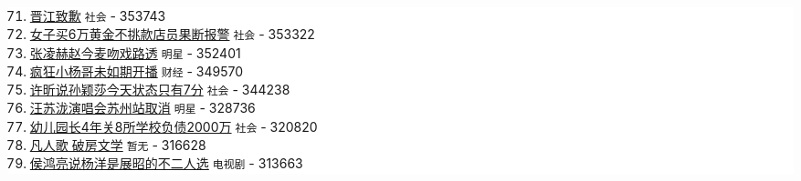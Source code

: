 71. [晋江致歉](https://m.weibo.cn/search?containerid=100103type%3D1%26t%3D10%26q%3D%23%E6%99%8B%E6%B1%9F%E8%87%B4%E6%AD%89%23&stream_entry_id=31&isnewpage=1&extparam=seat%3D1%26q%3D%2523%25E6%2599%258B%25E6%25B1%259F%25E8%2587%25B4%25E6%25AD%2589%2523%26realpos%3D6%26dgr%3D0%26flag%3D1%26c_type%3D31%26band_rank%3D6%26pos%3D6%26cate%3D5001%26filter_type%3Drealtimehot%26lcate%3D5001%26stream_entry_id%3D31%26display_time%3D1726365191%26pre_seqid%3D17263651919260123542774) `社会` - 353743
72. [女子买6万黄金不挑款店员果断报警](https://m.weibo.cn/search?containerid=100103type%3D1%26t%3D10%26q%3D%23%E5%A5%B3%E5%AD%90%E4%B9%B06%E4%B8%87%E9%BB%84%E9%87%91%E4%B8%8D%E6%8C%91%E6%AC%BE%E5%BA%97%E5%91%98%E6%9E%9C%E6%96%AD%E6%8A%A5%E8%AD%A6%23&stream_entry_id=31&isnewpage=1&extparam=seat%3D1%26c_type%3D31%26lcate%3D5001%26realpos%3D46%26stream_entry_id%3D31%26q%3D%2523%25E5%25A5%25B3%25E5%25AD%2590%25E4%25B9%25B06%25E4%25B8%2587%25E9%25BB%2584%25E9%2587%2591%25E4%25B8%258D%25E6%258C%2591%25E6%25AC%25BE%25E5%25BA%2597%25E5%2591%2598%25E6%259E%259C%25E6%2596%25AD%25E6%258A%25A5%25E8%25AD%25A6%2523%26dgr%3D0%26pos%3D46%26cate%3D5001%26flag%3D1%26filter_type%3Drealtimehot%26band_rank%3D46%26display_time%3D1726370893%26pre_seqid%3D172637089313700577123) `社会` - 353322
73. [张凌赫赵今麦吻戏路透](https://m.weibo.cn/search?containerid=100103type%3D1%26t%3D10%26q%3D%E5%BC%A0%E5%87%8C%E8%B5%AB%E8%B5%B5%E4%BB%8A%E9%BA%A6%E5%90%BB%E6%88%8F%E8%B7%AF%E9%80%8F&stream_entry_id=31&isnewpage=1&extparam=seat%3D1%26q%3D%25E5%25BC%25A0%25E5%2587%258C%25E8%25B5%25AB%25E8%25B5%25B5%25E4%25BB%258A%25E9%25BA%25A6%25E5%2590%25BB%25E6%2588%258F%25E8%25B7%25AF%25E9%2580%258F%26realpos%3D7%26dgr%3D0%26flag%3D0%26c_type%3D31%26band_rank%3D7%26pos%3D7%26cate%3D5001%26filter_type%3Drealtimehot%26lcate%3D5001%26stream_entry_id%3D31%26display_time%3D1726365191%26pre_seqid%3D17263651919260123542774) `明星` - 352401
74. [疯狂小杨哥未如期开播](https://m.weibo.cn/search?containerid=100103type%3D1%26t%3D10%26q%3D%23%E7%96%AF%E7%8B%82%E5%B0%8F%E6%9D%A8%E5%93%A5%E6%9C%AA%E5%A6%82%E6%9C%9F%E5%BC%80%E6%92%AD%23&stream_entry_id=31&isnewpage=1&extparam=seat%3D1%26filter_type%3Drealtimehot%26c_type%3D31%26cate%3D5001%26realpos%3D34%26stream_entry_id%3D31%26q%3D%2523%25E7%2596%25AF%25E7%258B%2582%25E5%25B0%258F%25E6%259D%25A8%25E5%2593%25A5%25E6%259C%25AA%25E5%25A6%2582%25E6%259C%259F%25E5%25BC%2580%25E6%2592%25AD%2523%26dgr%3D0%26band_rank%3D34%26pos%3D33%26lcate%3D5001%26flag%3D0%26display_time%3D1726331183%26pre_seqid%3D17263311839270123556564) `财经` - 349570
75. [许昕说孙颖莎今天状态只有7分](https://m.weibo.cn/search?containerid=100103type%3D1%26t%3D10%26q%3D%23%E8%AE%B8%E6%98%95%E8%AF%B4%E5%AD%99%E9%A2%96%E8%8E%8E%E4%BB%8A%E5%A4%A9%E7%8A%B6%E6%80%81%E5%8F%AA%E6%9C%897%E5%88%86%23&stream_entry_id=31&isnewpage=1&extparam=seat%3D1%26filter_type%3Drealtimehot%26c_type%3D31%26cate%3D5001%26realpos%3D18%26stream_entry_id%3D31%26q%3D%2523%25E8%25AE%25B8%25E6%2598%2595%25E8%25AF%25B4%25E5%25AD%2599%25E9%25A2%2596%25E8%258E%258E%25E4%25BB%258A%25E5%25A4%25A9%25E7%258A%25B6%25E6%2580%2581%25E5%258F%25AA%25E6%259C%25897%25E5%2588%2586%2523%26dgr%3D0%26band_rank%3D18%26pos%3D17%26lcate%3D5001%26flag%3D1%26display_time%3D1726331183%26pre_seqid%3D17263311839270123556564) `社会` - 344238
76. [汪苏泷演唱会苏州站取消](https://m.weibo.cn/search?containerid=100103type%3D1%26t%3D10%26q%3D%23%E6%B1%AA%E8%8B%8F%E6%B3%B7%E6%BC%94%E5%94%B1%E4%BC%9A%E8%8B%8F%E5%B7%9E%E7%AB%99%E5%8F%96%E6%B6%88%23&stream_entry_id=31&isnewpage=1&extparam=seat%3D1%26q%3D%2523%25E6%25B1%25AA%25E8%258B%258F%25E6%25B3%25B7%25E6%25BC%2594%25E5%2594%25B1%25E4%25BC%259A%25E8%258B%258F%25E5%25B7%259E%25E7%25AB%2599%25E5%258F%2596%25E6%25B6%2588%2523%26dgr%3D0%26realpos%3D14%26filter_type%3Drealtimehot%26c_type%3D31%26band_rank%3D14%26lcate%3D5001%26pos%3D14%26cate%3D5001%26flag%3D1%26stream_entry_id%3D31%26display_time%3D1726356053%26pre_seqid%3D172635605304801236904126) `明星` - 328736
77. [幼儿园长4年关8所学校负债2000万](https://m.weibo.cn/search?containerid=100103type%3D1%26t%3D10%26q%3D%23%E5%B9%BC%E5%84%BF%E5%9B%AD%E9%95%BF4%E5%B9%B4%E5%85%B38%E6%89%80%E5%AD%A6%E6%A0%A1%E8%B4%9F%E5%80%BA2000%E4%B8%87%23&stream_entry_id=31&isnewpage=1&extparam=seat%3D1%26filter_type%3Drealtimehot%26c_type%3D31%26cate%3D5001%26realpos%3D19%26stream_entry_id%3D31%26q%3D%2523%25E5%25B9%25BC%25E5%2584%25BF%25E5%259B%25AD%25E9%2595%25BF4%25E5%25B9%25B4%25E5%2585%25B38%25E6%2589%2580%25E5%25AD%25A6%25E6%25A0%25A1%25E8%25B4%259F%25E5%2580%25BA2000%25E4%25B8%2587%2523%26dgr%3D0%26band_rank%3D19%26pos%3D18%26lcate%3D5001%26flag%3D0%26display_time%3D1726331183%26pre_seqid%3D17263311839270123556564) `社会` - 320820
78. [凡人歌 破房文学](https://m.weibo.cn/search?containerid=100103type%3D1%26t%3D10%26q%3D%E5%87%A1%E4%BA%BA%E6%AD%8C+%E7%A0%B4%E6%88%BF%E6%96%87%E5%AD%A6&stream_entry_id=31&isnewpage=1&extparam=seat%3D1%26cate%3D5001%26realpos%3D50%26flag%3D1%26pos%3D50%26dgr%3D0%26band_rank%3D50%26filter_type%3Drealtimehot%26stream_entry_id%3D31%26c_type%3D31%26q%3D%25E5%2587%25A1%25E4%25BA%25BA%25E6%25AD%258C%2520%25E7%25A0%25B4%25E6%2588%25BF%25E6%2596%2587%25E5%25AD%25A6%26lcate%3D5001%26display_time%3D1726377710%26pre_seqid%3D17263777100660123492286) `暂无` - 316628
79. [侯鸿亮说杨洋是展昭的不二人选](https://m.weibo.cn/search?containerid=100103type%3D1%26t%3D10%26q%3D%23%E4%BE%AF%E9%B8%BF%E4%BA%AE%E8%AF%B4%E6%9D%A8%E6%B4%8B%E6%98%AF%E5%B1%95%E6%98%AD%E7%9A%84%E4%B8%8D%E4%BA%8C%E4%BA%BA%E9%80%89%23&stream_entry_id=31&isnewpage=1&extparam=seat%3D1%26dgr%3D0%26c_type%3D31%26flag%3D1%26realpos%3D23%26cate%3D5001%26stream_entry_id%3D31%26lcate%3D5001%26pos%3D24%26band_rank%3D23%26q%3D%2523%25E4%25BE%25AF%25E9%25B8%25BF%25E4%25BA%25AE%25E8%25AF%25B4%25E6%259D%25A8%25E6%25B4%258B%25E6%2598%25AF%25E5%25B1%2595%25E6%2598%25AD%25E7%259A%2584%25E4%25B8%258D%25E4%25BA%258C%25E4%25BA%25BA%25E9%2580%2589%2523%26filter_type%3Drealtimehot%26display_time%3D1726374387%26pre_seqid%3D17263743879370056537) `电视剧` - 313663